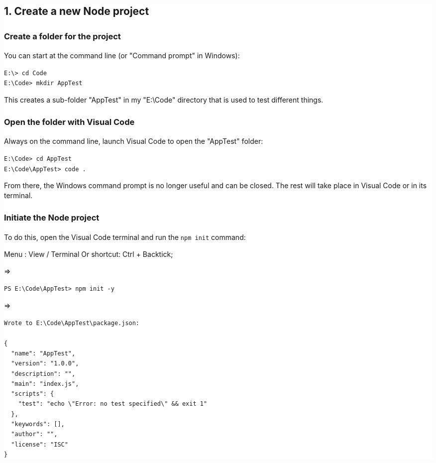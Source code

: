 
<a id="crud1"></a>

## 1. Create a new Node project


### Create a folder for the project

You can start at the command line (or "Command prompt" in Windows):

```
E:\> cd Code
E:\Code> mkdir AppTest
```

This creates a sub-folder "AppTest" in my "E:\Code" directory that is used to test different things.


### Open the folder with Visual Code

Always on the command line, launch Visual Code to open the "AppTest" folder:

```
E:\Code> cd AppTest
E:\Code\AppTest> code .
```

From there, the Windows command prompt is no longer useful and can be closed. The rest will take place in Visual Code or in its terminal.


### Initiate the Node project

To do this, open the Visual Code terminal and run the `npm init` command:

Menu : View / Terminal
Or shortcut: Ctrl + Backtick;

=>

```
PS E:\Code\AppTest> npm init -y
```

=>

```
Wrote to E:\Code\AppTest\package.json:

{
  "name": "AppTest",
  "version": "1.0.0",
  "description": "",
  "main": "index.js",
  "scripts": {
    "test": "echo \"Error: no test specified\" && exit 1"
  },
  "keywords": [],
  "author": "",
  "license": "ISC"
}
```
